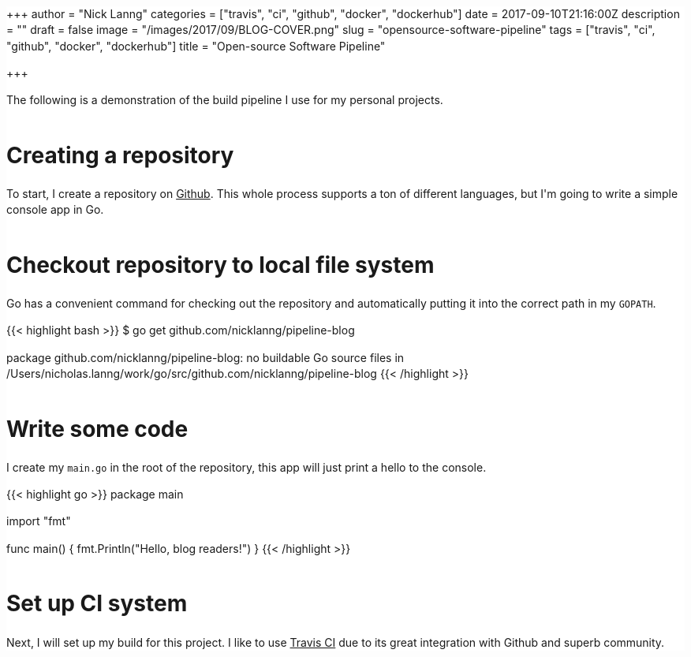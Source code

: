 +++
author = "Nick Lanng"
categories = ["travis", "ci", "github", "docker", "dockerhub"]
date = 2017-09-10T21:16:00Z
description = ""
draft = false
image = "/images/2017/09/BLOG-COVER.png"
slug = "opensource-software-pipeline"
tags = ["travis", "ci", "github", "docker", "dockerhub"]
title = "Open-source Software Pipeline"

+++

The following is a demonstration of the build pipeline I use for my personal projects.


# Creating a repository
To start, I create a repository on [Github](https://github.com). This whole process supports a ton of different languages, but I'm going to write a simple console app in Go.


# Checkout repository to local file system
Go has a convenient command for checking out the repository and automatically putting it into the correct path in my `GOPATH`.

{{< highlight bash >}}
$ go get github.com/nicklanng/pipeline-blog

package github.com/nicklanng/pipeline-blog: no buildable Go source files in /Users/nicholas.lanng/work/go/src/github.com/nicklanng/pipeline-blog
{{< /highlight >}}


# Write some code
I create my `main.go` in the root of the repository, this app will just print a hello to the console.

{{< highlight go >}}
package main

import "fmt"

func main() {
        fmt.Println("Hello, blog readers!")
}
{{< /highlight >}}


# Set up CI system
Next, I will set up my build for this project. I like to use [Travis CI](https://travis-ci.org/) due to its great integration with Github and superb community.
